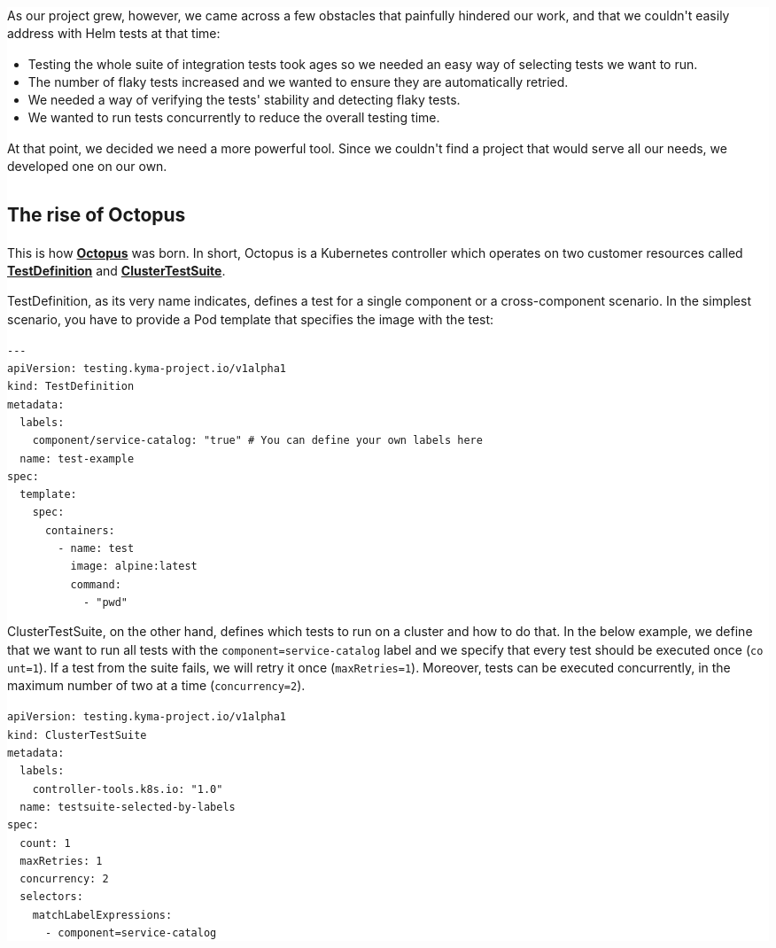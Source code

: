 As our project grew, however, we came across a few obstacles that painfully hindered our work, and that we couldn't easily address with Helm tests at that time:

- Testing the whole suite of integration tests took ages so we needed an easy way of selecting tests we want to run.
- The number of flaky tests increased and we wanted to ensure they are automatically retried.
- We needed a way of verifying the tests' stability and detecting flaky tests.
- We wanted to run tests concurrently to reduce the overall testing time.

At that point, we decided we need a more powerful tool. Since we couldn't find a project that would serve all our needs, we developed one on our own.

## The rise of Octopus

This is how [**Octopus**](https://github.com/kyma-incubator/octopus/blob/master/README.md) was born. In short, Octopus is a Kubernetes controller which operates on two customer resources called [**TestDefinition**](https://github.com/kyma-incubator/octopus/blob/master/docs/crd-test-definition.md) and [**ClusterTestSuite**](https://github.com/kyma-incubator/octopus/blob/master/docs/crd-cluster-test-suite.md).

TestDefinition, as its very name indicates, defines a test for a single component or a cross-component scenario. In the simplest scenario, you have to provide a Pod template that specifies the image with the test:

```
---
apiVersion: testing.kyma-project.io/v1alpha1
kind: TestDefinition
metadata:
  labels:
    component/service-catalog: "true" # You can define your own labels here
  name: test-example
spec:
  template:
    spec:
      containers:
        - name: test
          image: alpine:latest
          command:
            - "pwd"
```

ClusterTestSuite, on the other hand, defines which tests to run on a cluster and how to do that. In the below example, we define that we want to run all tests with the `component=service-catalog` label and we specify that every test should be executed once (`count=1`). If a test from the suite fails, we will retry it once (`maxRetries=1`). Moreover, tests can be executed concurrently, in the maximum number of two at a time (`concurrency=2`).

```
apiVersion: testing.kyma-project.io/v1alpha1
kind: ClusterTestSuite
metadata:
  labels:
    controller-tools.k8s.io: "1.0"
  name: testsuite-selected-by-labels
spec:
  count: 1
  maxRetries: 1
  concurrency: 2
  selectors:
    matchLabelExpressions:
      - component=service-catalog
```
